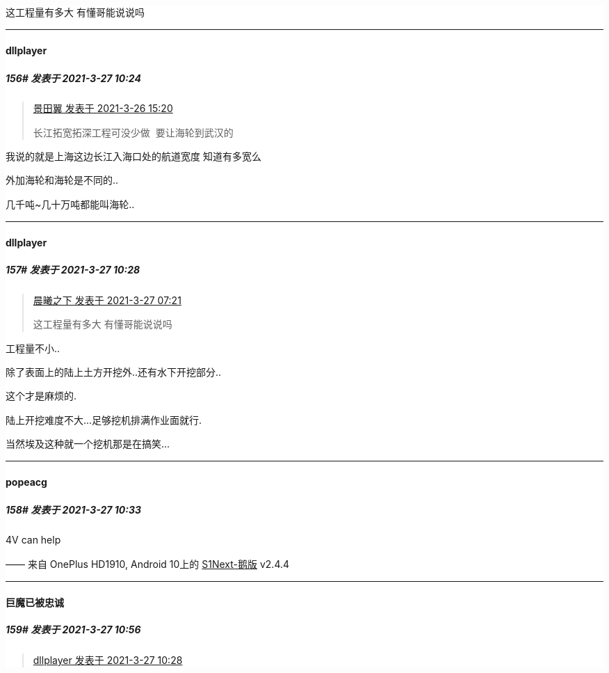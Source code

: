 这工程量有多大 有懂哥能说说吗


*****

####  dllplayer  
##### 156#       发表于 2021-3-27 10:24


<blockquote><a href="httphttps://bbs.saraba1st.com/2b/forum.php?mod=redirect&amp;goto=findpost&amp;pid=50740543&amp;ptid=1994757" target="_blank">景田翼 发表于 2021-3-26 15:20</a>

长江拓宽拓深工程可没少做  要让海轮到武汉的</blockquote>
我说的就是上海这边长江入海口处的航道宽度 知道有多宽么

外加海轮和海轮是不同的..

几千吨~几十万吨都能叫海轮..


*****

####  dllplayer  
##### 157#       发表于 2021-3-27 10:28


<blockquote><a href="httphttps://bbs.saraba1st.com/2b/forum.php?mod=redirect&amp;goto=findpost&amp;pid=50746034&amp;ptid=1994757" target="_blank">晨曦之下 发表于 2021-3-27 07:21</a>

这工程量有多大 有懂哥能说说吗</blockquote>
工程量不小..

除了表面上的陆上土方开挖外..还有水下开挖部分..

这个才是麻烦的.

陆上开挖难度不大...足够挖机排满作业面就行.

当然埃及这种就一个挖机那是在搞笑...


*****

####  popeacg  
##### 158#       发表于 2021-3-27 10:33


4V can help

—— 来自 OnePlus HD1910, Android 10上的 [S1Next-鹅版](https://github.com/ykrank/S1-Next/releases) v2.4.4


*****

####  巨魔已被忠诚  
##### 159#       发表于 2021-3-27 10:56


<blockquote><a href="httphttps://bbs.saraba1st.com/2b/forum.php?mod=redirect&amp;goto=findpost&amp;pid=50747100&amp;ptid=1994757" target="_blank">dllplayer 发表于 2021-3-27 10:28</a>
